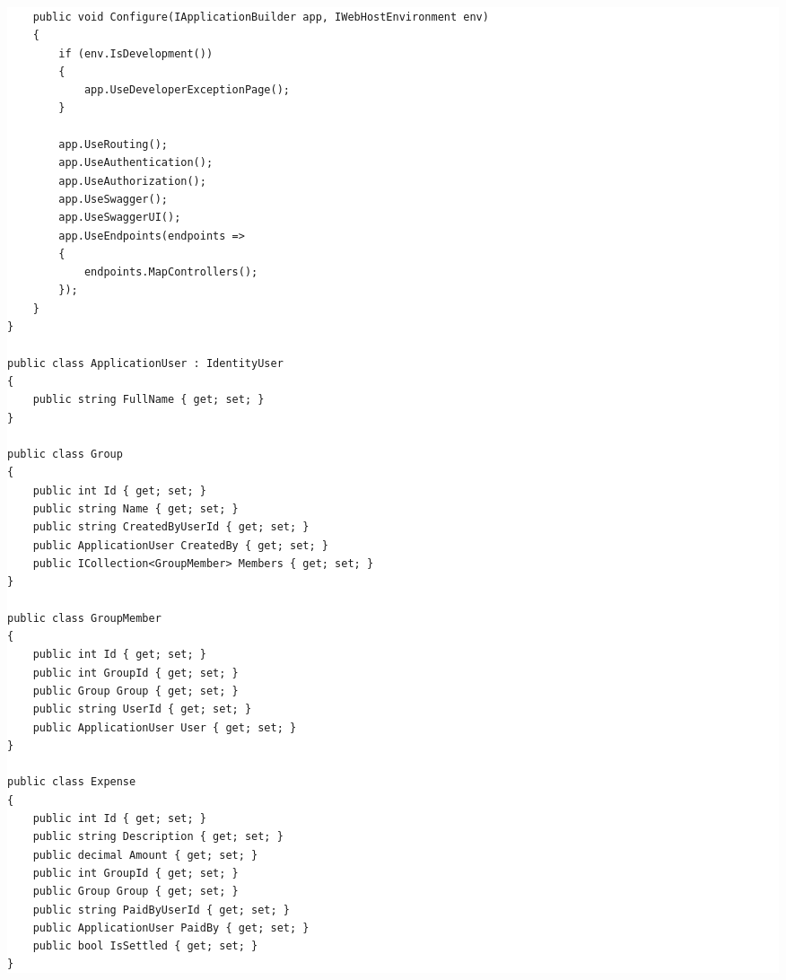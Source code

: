        public void Configure(IApplicationBuilder app, IWebHostEnvironment env)
        {
            if (env.IsDevelopment())
            {
                app.UseDeveloperExceptionPage();
            }

            app.UseRouting();
            app.UseAuthentication();
            app.UseAuthorization();
            app.UseSwagger();
            app.UseSwaggerUI();
            app.UseEndpoints(endpoints =>
            {
                endpoints.MapControllers();
            });
        }
    }

    public class ApplicationUser : IdentityUser
    {
        public string FullName { get; set; }
    }

    public class Group
    {
        public int Id { get; set; }
        public string Name { get; set; }
        public string CreatedByUserId { get; set; }
        public ApplicationUser CreatedBy { get; set; }
        public ICollection<GroupMember> Members { get; set; }
    }

    public class GroupMember
    {
        public int Id { get; set; }
        public int GroupId { get; set; }
        public Group Group { get; set; }
        public string UserId { get; set; }
        public ApplicationUser User { get; set; }
    }

    public class Expense
    {
        public int Id { get; set; }
        public string Description { get; set; }
        public decimal Amount { get; set; }
        public int GroupId { get; set; }
        public Group Group { get; set; }
        public string PaidByUserId { get; set; }
        public ApplicationUser PaidBy { get; set; }
        public bool IsSettled { get; set; }
    }
